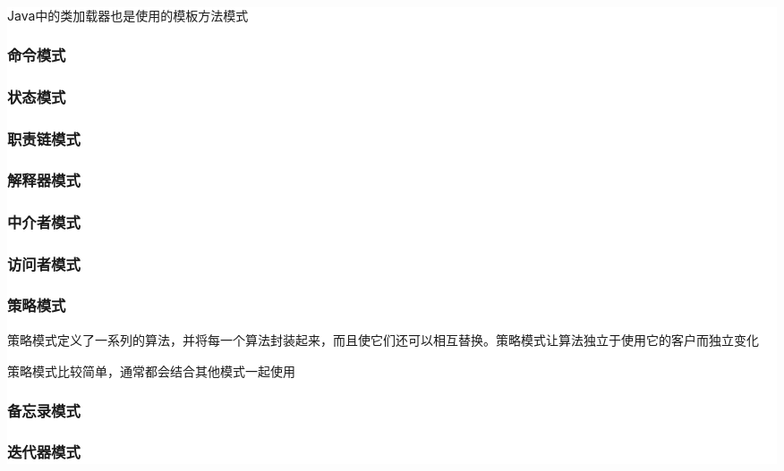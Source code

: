 Java中的类加载器也是使用的模板方法模式

### 命令模式

### 状态模式

### 职责链模式

### 解释器模式

### 中介者模式

### 访问者模式

### 策略模式

策略模式定义了一系列的算法，并将每一个算法封装起来，而且使它们还可以相互替换。策略模式让算法独立于使用它的客户而独立变化

策略模式比较简单，通常都会结合其他模式一起使用

### 备忘录模式

### 迭代器模式